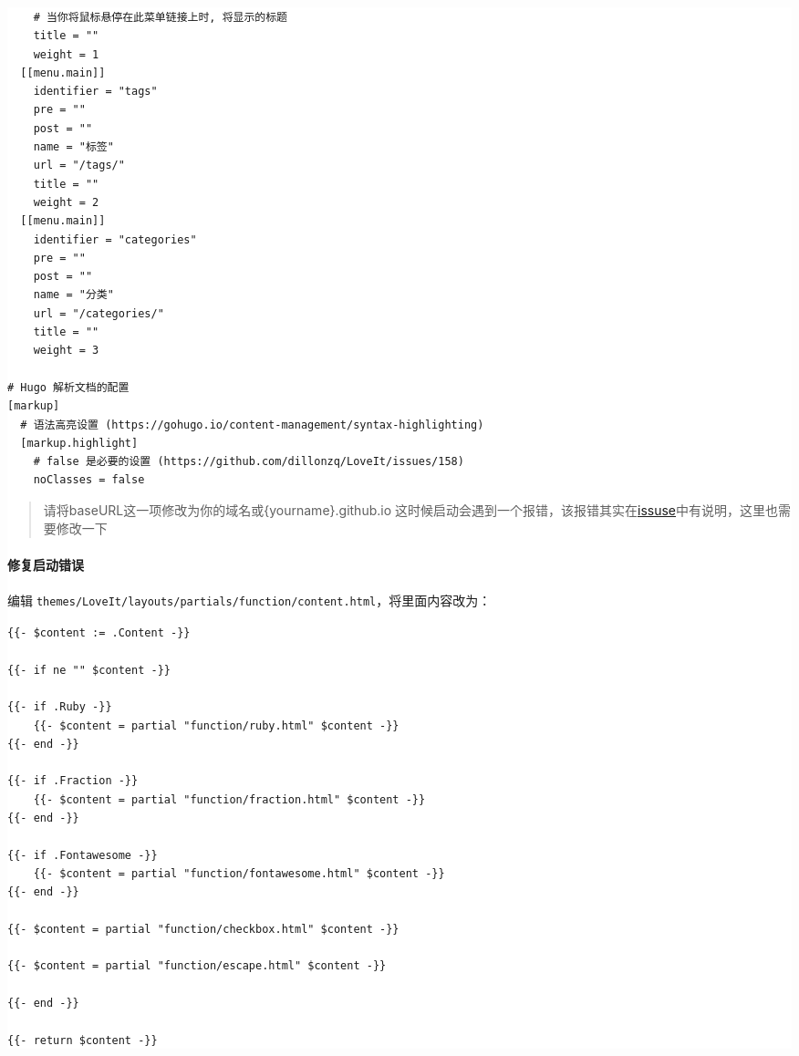 ```
    # 当你将鼠标悬停在此菜单链接上时, 将显示的标题
    title = ""
    weight = 1
  [[menu.main]]
    identifier = "tags"
    pre = ""
    post = ""
    name = "标签"
    url = "/tags/"
    title = ""
    weight = 2
  [[menu.main]]
    identifier = "categories"
    pre = ""
    post = ""
    name = "分类"
    url = "/categories/"
    title = ""
    weight = 3

# Hugo 解析文档的配置
[markup]
  # 语法高亮设置 (https://gohugo.io/content-management/syntax-highlighting)
  [markup.highlight]
    # false 是必要的设置 (https://github.com/dillonzq/LoveIt/issues/158)
    noClasses = false

```

> 请将baseURL这一项修改为你的域名或{yourname}.github.io
> 这时候启动会遇到一个报错，该报错其实在[issuse](https://github.com/dillonzq/LoveIt/issues/518)中有说明，这里也需要修改一下

#### 修复启动错误

编辑 `themes/LoveIt/layouts/partials/function/content.html`，将里面内容改为：<br>
```
{{- $content := .Content -}}

{{- if ne "" $content -}}

{{- if .Ruby -}}
    {{- $content = partial "function/ruby.html" $content -}}
{{- end -}}

{{- if .Fraction -}}
    {{- $content = partial "function/fraction.html" $content -}}
{{- end -}}

{{- if .Fontawesome -}}
    {{- $content = partial "function/fontawesome.html" $content -}}
{{- end -}}

{{- $content = partial "function/checkbox.html" $content -}}

{{- $content = partial "function/escape.html" $content -}}

{{- end -}}

{{- return $content -}}
```
